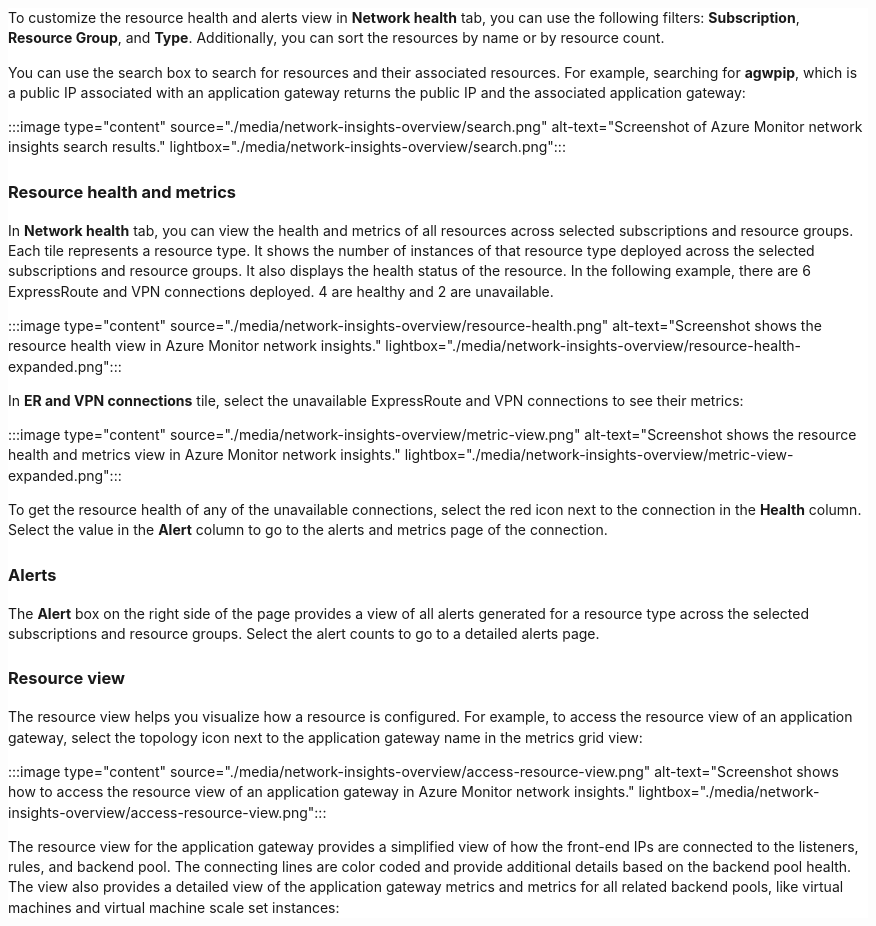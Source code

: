 To customize the resource health and alerts view in **Network health** tab, you can use the following filters: **Subscription**, **Resource Group**, and **Type**. Additionally, you can sort the resources by name or by resource count.

You can use the search box to search for resources and their associated resources. For example, searching for **agwpip**, which is a public IP associated with an application gateway returns the public IP and the associated application gateway:

:::image type="content" source="./media/network-insights-overview/search.png" alt-text="Screenshot of Azure Monitor network insights search results." lightbox="./media/network-insights-overview/search.png":::

### Resource health and metrics

In **Network health** tab, you can view the health and metrics of all resources across selected subscriptions and resource groups. Each tile represents a resource type. It shows the number of instances of that resource type deployed across the selected subscriptions and resource groups. It also displays the health status of the resource. In the following example, there are 6 ExpressRoute and VPN connections deployed. 4 are healthy and 2 are unavailable.

:::image type="content" source="./media/network-insights-overview/resource-health.png" alt-text="Screenshot shows the resource health view in Azure Monitor network insights." lightbox="./media/network-insights-overview/resource-health-expanded.png":::

In **ER and VPN connections** tile, select the unavailable ExpressRoute and VPN connections to see their metrics: 

:::image type="content" source="./media/network-insights-overview/metric-view.png" alt-text="Screenshot shows the resource health and metrics view in Azure Monitor network insights." lightbox="./media/network-insights-overview/metric-view-expanded.png":::

To get the resource health of any of the unavailable connections, select the red icon next to the connection in the **Health** column. Select the value in the **Alert** column to go to the alerts and metrics page of the connection. 

### Alerts

The **Alert** box on the right side of the page provides a view of all alerts generated for a resource type across the selected subscriptions and resource groups. Select the alert counts to go to a detailed alerts page.

### Resource view

The resource view helps you visualize how a resource is configured. For example, to access the resource view of an application gateway, select the topology icon next to the application gateway name in the metrics grid view:

:::image type="content" source="./media/network-insights-overview/access-resource-view.png" alt-text="Screenshot shows how to access the resource view of an application gateway in Azure Monitor network insights." lightbox="./media/network-insights-overview/access-resource-view.png":::

The resource view for the application gateway provides a simplified view of how the front-end IPs are connected to the listeners, rules, and backend pool. The connecting lines are color coded and provide additional details based on the backend pool health. The view also provides a detailed view of the application gateway metrics and metrics for all related backend pools, like virtual machines and virtual machine scale set instances:
